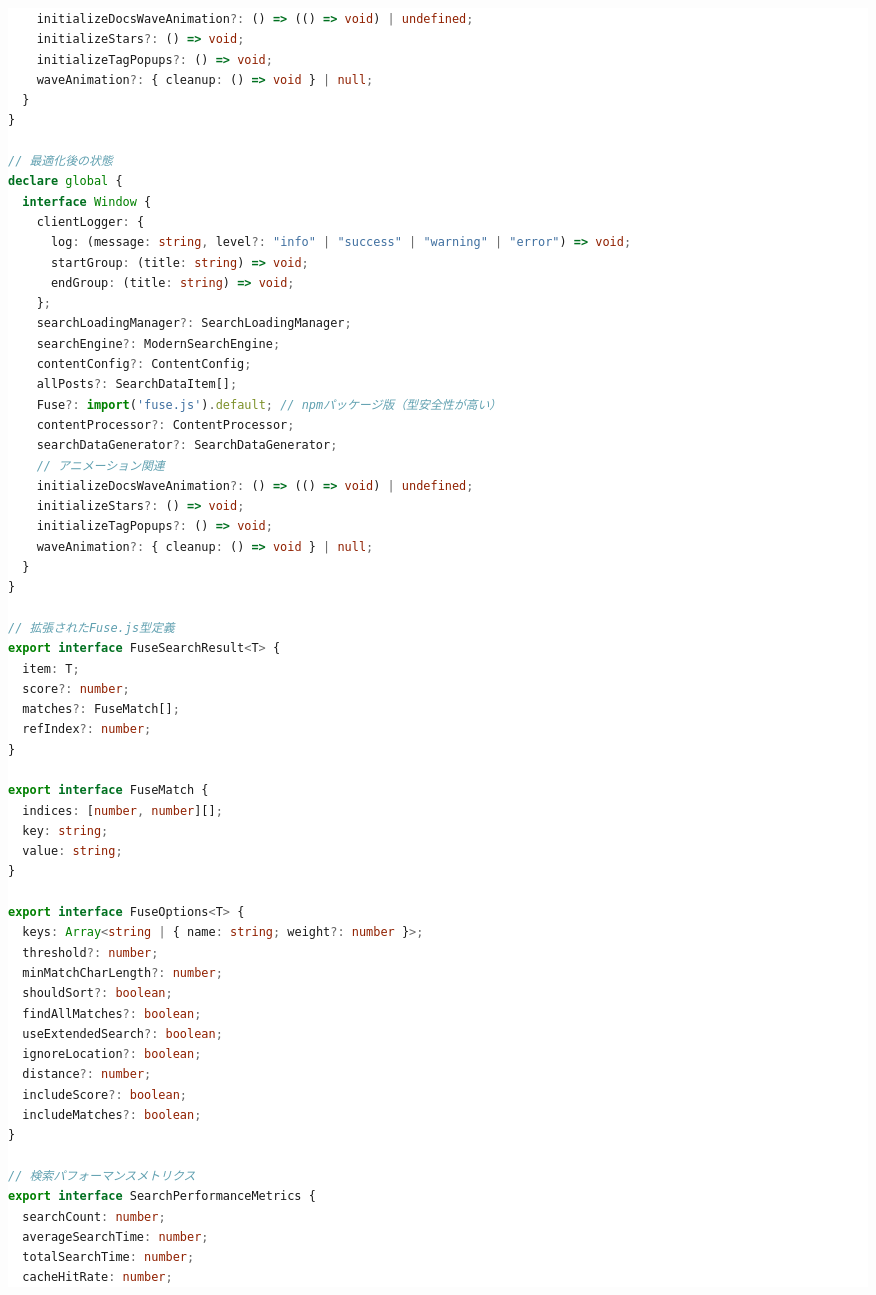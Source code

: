 ```typescript
    initializeDocsWaveAnimation?: () => (() => void) | undefined;
    initializeStars?: () => void;
    initializeTagPopups?: () => void;
    waveAnimation?: { cleanup: () => void } | null;
  }
}

// 最適化後の状態
declare global {
  interface Window {
    clientLogger: {
      log: (message: string, level?: "info" | "success" | "warning" | "error") => void;
      startGroup: (title: string) => void;
      endGroup: (title: string) => void;
    };
    searchLoadingManager?: SearchLoadingManager;
    searchEngine?: ModernSearchEngine;
    contentConfig?: ContentConfig;
    allPosts?: SearchDataItem[];
    Fuse?: import('fuse.js').default; // npmパッケージ版（型安全性が高い）
    contentProcessor?: ContentProcessor;
    searchDataGenerator?: SearchDataGenerator;
    // アニメーション関連
    initializeDocsWaveAnimation?: () => (() => void) | undefined;
    initializeStars?: () => void;
    initializeTagPopups?: () => void;
    waveAnimation?: { cleanup: () => void } | null;
  }
}

// 拡張されたFuse.js型定義
export interface FuseSearchResult<T> {
  item: T;
  score?: number;
  matches?: FuseMatch[];
  refIndex?: number;
}

export interface FuseMatch {
  indices: [number, number][];
  key: string;
  value: string;
}

export interface FuseOptions<T> {
  keys: Array<string | { name: string; weight?: number }>;
  threshold?: number;
  minMatchCharLength?: number;
  shouldSort?: boolean;
  findAllMatches?: boolean;
  useExtendedSearch?: boolean;
  ignoreLocation?: boolean;
  distance?: number;
  includeScore?: boolean;
  includeMatches?: boolean;
}

// 検索パフォーマンスメトリクス
export interface SearchPerformanceMetrics {
  searchCount: number;
  averageSearchTime: number;
  totalSearchTime: number;
  cacheHitRate: number;
```